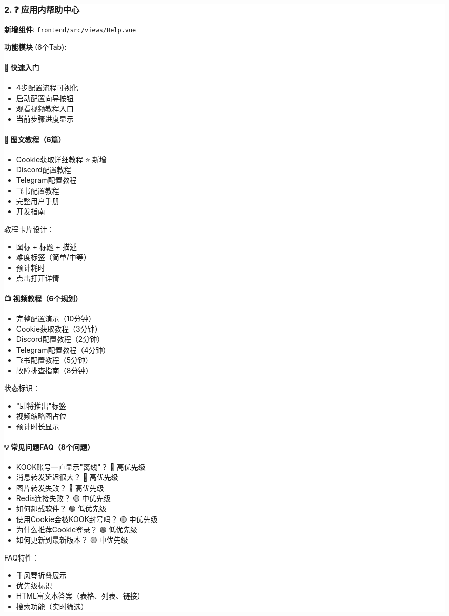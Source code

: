 
### 2. ❓ 应用内帮助中心

**新增组件**: `frontend/src/views/Help.vue`

**功能模块** (6个Tab):

#### 📘 快速入门
- 4步配置流程可视化
- 启动配置向导按钮
- 观看视频教程入口
- 当前步骤进度显示

#### 📖 图文教程（6篇）
- Cookie获取详细教程 ⭐ 新增
- Discord配置教程
- Telegram配置教程
- 飞书配置教程
- 完整用户手册
- 开发指南

教程卡片设计：
- 图标 + 标题 + 描述
- 难度标签（简单/中等）
- 预计耗时
- 点击打开详情

#### 📺 视频教程（6个规划）
- 完整配置演示（10分钟）
- Cookie获取教程（3分钟）
- Discord配置教程（2分钟）
- Telegram配置教程（4分钟）
- 飞书配置教程（5分钟）
- 故障排查指南（8分钟）

状态标识：
- "即将推出"标签
- 视频缩略图占位
- 预计时长显示

#### 💡 常见问题FAQ（8个问题）
- KOOK账号一直显示"离线"？ 🔴 高优先级
- 消息转发延迟很大？ 🔴 高优先级
- 图片转发失败？ 🔴 高优先级
- Redis连接失败？ 🟡 中优先级
- 如何卸载软件？ 🟢 低优先级
- 使用Cookie会被KOOK封号吗？ 🟡 中优先级
- 为什么推荐Cookie登录？ 🟢 低优先级
- 如何更新到最新版本？ 🟡 中优先级

FAQ特性：
- 手风琴折叠展示
- 优先级标识
- HTML富文本答案（表格、列表、链接）
- 搜索功能（实时筛选）
